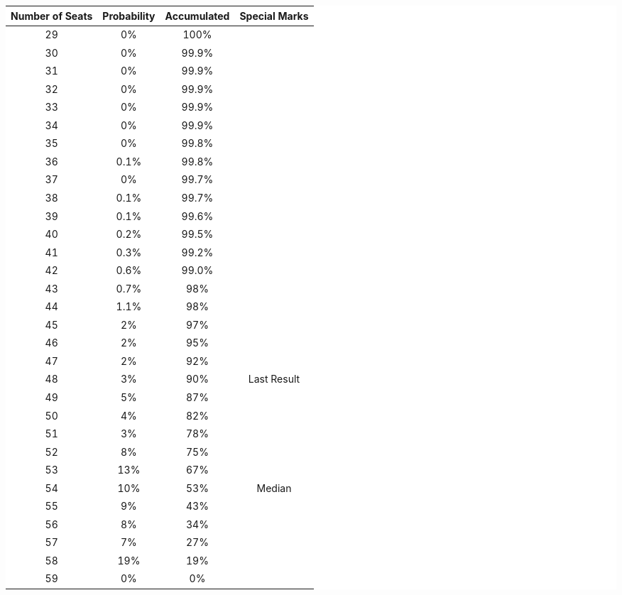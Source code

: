 | Number of Seats | Probability | Accumulated | Special Marks |
|:---------------:|:-----------:|:-----------:|:-------------:|
| 29 | 0% | 100% |  |
| 30 | 0% | 99.9% |  |
| 31 | 0% | 99.9% |  |
| 32 | 0% | 99.9% |  |
| 33 | 0% | 99.9% |  |
| 34 | 0% | 99.9% |  |
| 35 | 0% | 99.8% |  |
| 36 | 0.1% | 99.8% |  |
| 37 | 0% | 99.7% |  |
| 38 | 0.1% | 99.7% |  |
| 39 | 0.1% | 99.6% |  |
| 40 | 0.2% | 99.5% |  |
| 41 | 0.3% | 99.2% |  |
| 42 | 0.6% | 99.0% |  |
| 43 | 0.7% | 98% |  |
| 44 | 1.1% | 98% |  |
| 45 | 2% | 97% |  |
| 46 | 2% | 95% |  |
| 47 | 2% | 92% |  |
| 48 | 3% | 90% | Last Result |
| 49 | 5% | 87% |  |
| 50 | 4% | 82% |  |
| 51 | 3% | 78% |  |
| 52 | 8% | 75% |  |
| 53 | 13% | 67% |  |
| 54 | 10% | 53% | Median |
| 55 | 9% | 43% |  |
| 56 | 8% | 34% |  |
| 57 | 7% | 27% |  |
| 58 | 19% | 19% |  |
| 59 | 0% | 0% |  |
